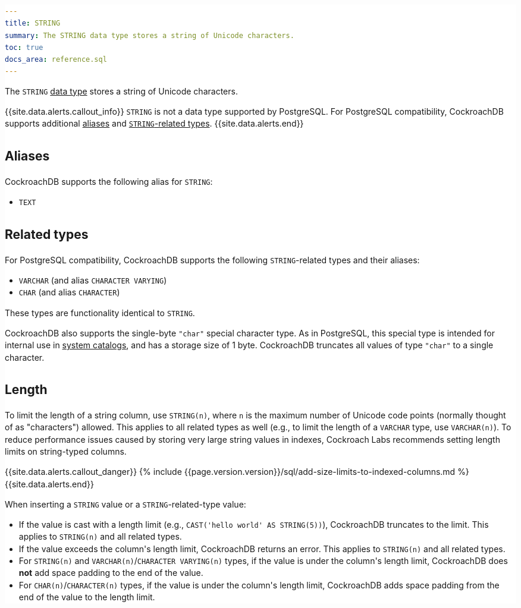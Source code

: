 ```yaml
---
title: STRING
summary: The STRING data type stores a string of Unicode characters.
toc: true
docs_area: reference.sql
---
```


The `STRING` [data type](data-types.html) stores a string of Unicode characters.

{{site.data.alerts.callout_info}}
`STRING` is not a data type supported by PostgreSQL. For PostgreSQL compatibility, CockroachDB supports additional [aliases](#aliases) and [`STRING`-related types](#related-types).
{{site.data.alerts.end}}

## Aliases

CockroachDB supports the following alias for `STRING`:

- `TEXT`

## Related types

For PostgreSQL compatibility, CockroachDB supports the following `STRING`-related types and their aliases:

- `VARCHAR` (and alias `CHARACTER VARYING`)
- `CHAR` (and alias `CHARACTER`)

These types are functionality identical to `STRING`.

CockroachDB also supports the single-byte `"char"` special character type. As in PostgreSQL, this special type is intended for internal use in [system catalogs](system-catalogs.html), and has a storage size of 1 byte. CockroachDB truncates all values of type `"char"` to a single character.

## Length

To limit the length of a string column, use `STRING(n)`, where `n` is the maximum number of Unicode code points (normally thought of as "characters") allowed. This applies to all related types as well (e.g., to limit the length of a `VARCHAR` type, use `VARCHAR(n)`). To reduce performance issues caused by storing very large string values in indexes, Cockroach Labs recommends setting length limits on string-typed columns.

{{site.data.alerts.callout_danger}}
{% include {{page.version.version}}/sql/add-size-limits-to-indexed-columns.md %}
{{site.data.alerts.end}}

When inserting a `STRING` value or a `STRING`-related-type value:

- If the value is cast with a length limit (e.g., `CAST('hello world' AS STRING(5))`), CockroachDB truncates to the limit. This applies to `STRING(n)` and all related types.
- If the value exceeds the column's length limit, CockroachDB returns an error. This applies to `STRING(n)` and all related types.
- For `STRING(n)` and `VARCHAR(n)`/`CHARACTER VARYING(n)` types, if the value is under the column's length limit, CockroachDB does **not** add space padding to the end of the value.
- For `CHAR(n)`/`CHARACTER(n)` types, if the value is under the column's length limit, CockroachDB adds space padding from the end of the value to the length limit.
